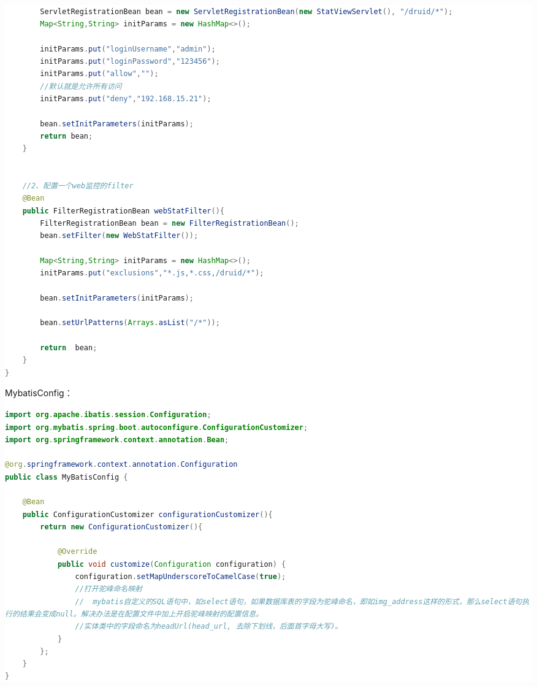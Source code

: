 ```java
        ServletRegistrationBean bean = new ServletRegistrationBean(new StatViewServlet(), "/druid/*");
        Map<String,String> initParams = new HashMap<>();

        initParams.put("loginUsername","admin");
        initParams.put("loginPassword","123456");
        initParams.put("allow","");
        //默认就是允许所有访问
        initParams.put("deny","192.168.15.21");

        bean.setInitParameters(initParams);
        return bean;
    }


    //2、配置一个web监控的filter
    @Bean
    public FilterRegistrationBean webStatFilter(){
        FilterRegistrationBean bean = new FilterRegistrationBean();
        bean.setFilter(new WebStatFilter());

        Map<String,String> initParams = new HashMap<>();
        initParams.put("exclusions","*.js,*.css,/druid/*");

        bean.setInitParameters(initParams);

        bean.setUrlPatterns(Arrays.asList("/*"));

        return  bean;
    }
}
```

MybatisConfig：

```java
import org.apache.ibatis.session.Configuration;
import org.mybatis.spring.boot.autoconfigure.ConfigurationCustomizer;
import org.springframework.context.annotation.Bean;

@org.springframework.context.annotation.Configuration
public class MyBatisConfig {

    @Bean
    public ConfigurationCustomizer configurationCustomizer(){
        return new ConfigurationCustomizer(){

            @Override
            public void customize(Configuration configuration) {
                configuration.setMapUnderscoreToCamelCase(true);
                //打开驼峰命名映射
                //  mybatis自定义的SQL语句中，如select语句，如果数据库表的字段为驼峰命名，即如img_address这样的形式，那么select语句执行的结果会变成null。解决办法是在配置文件中加上开启驼峰映射的配置信息。
                //实体类中的字段命名为headUrl(head_url, 去除下划线，后面首字母大写)。
            }
        };
    }
}
```
